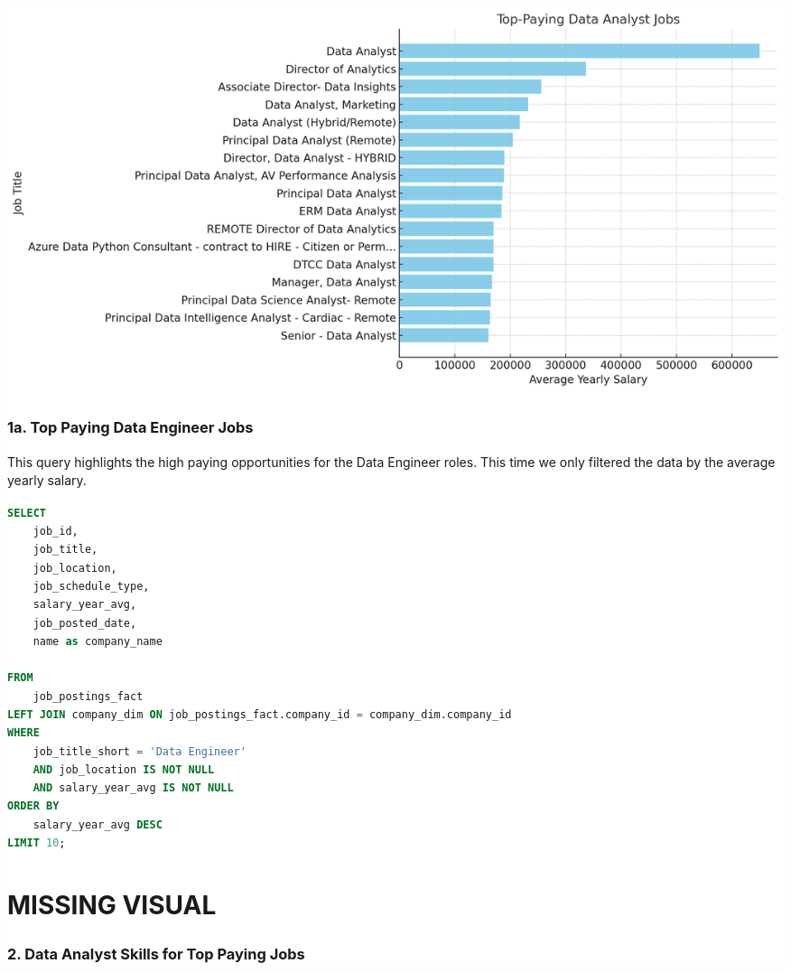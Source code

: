 


![Top paying roles](assets/1a_data_analyst_top_paying_jobs.png) 


### 1a. Top Paying Data Engineer Jobs

This query highlights the high paying opportunities for the Data Engineer roles.
This time we only filtered the data by the average yearly salary.

```sql
SELECT
	job_id,
	job_title,
	job_location,
	job_schedule_type,
	salary_year_avg,
	job_posted_date,
    name as company_name

FROM
	job_postings_fact
LEFT JOIN company_dim ON job_postings_fact.company_id = company_dim.company_id
WHERE 
    job_title_short = 'Data Engineer'
    AND job_location IS NOT NULL
    AND salary_year_avg IS NOT NULL
ORDER BY
    salary_year_avg DESC
LIMIT 10;
```
# MISSING VISUAL
### 2. Data Analyst Skills for Top Paying Jobs

